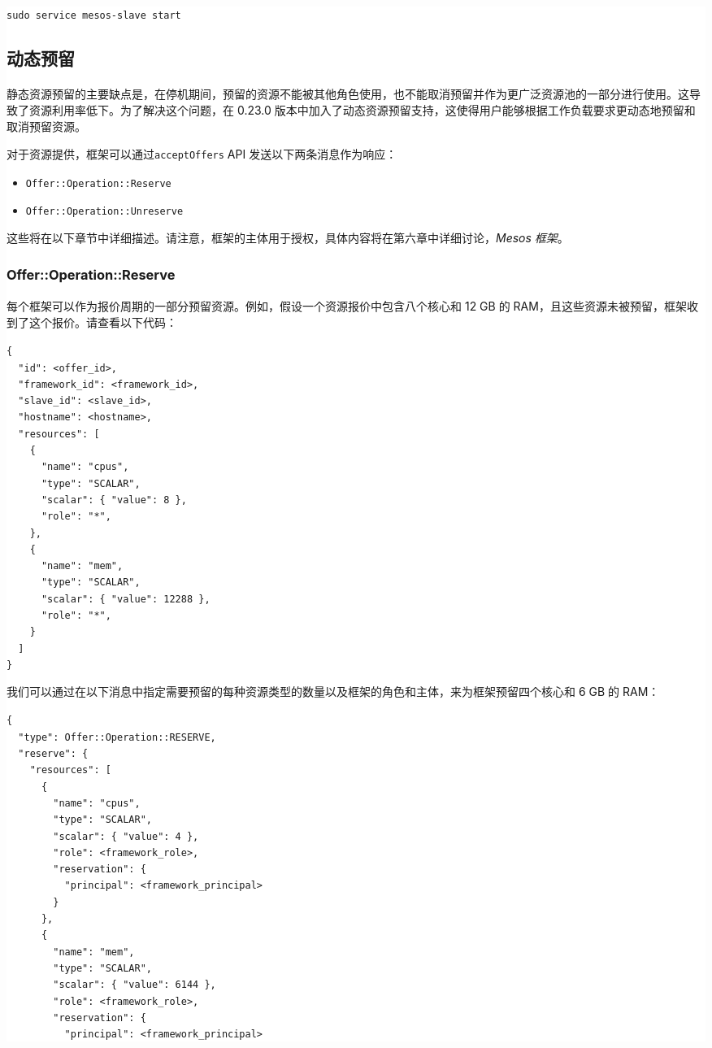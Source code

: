```
sudo service mesos-slave start

```

## 动态预留

静态资源预留的主要缺点是，在停机期间，预留的资源不能被其他角色使用，也不能取消预留并作为更广泛资源池的一部分进行使用。这导致了资源利用率低下。为了解决这个问题，在 0.23.0 版本中加入了动态资源预留支持，这使得用户能够根据工作负载要求更动态地预留和取消预留资源。

对于资源提供，框架可以通过`acceptOffers` API 发送以下两条消息作为响应：

+   `Offer::Operation::Reserve`

+   `Offer::Operation::Unreserve`

这些将在以下章节中详细描述。请注意，框架的主体用于授权，具体内容将在第六章中详细讨论，*Mesos 框架*。

### Offer::Operation::Reserve

每个框架可以作为报价周期的一部分预留资源。例如，假设一个资源报价中包含八个核心和 12 GB 的 RAM，且这些资源未被预留，框架收到了这个报价。请查看以下代码：

```
{
  "id": <offer_id>,
  "framework_id": <framework_id>,
  "slave_id": <slave_id>,
  "hostname": <hostname>,
  "resources": [
    {
      "name": "cpus",
      "type": "SCALAR",
      "scalar": { "value": 8 },
      "role": "*",
    },
    {
      "name": "mem",
      "type": "SCALAR",
      "scalar": { "value": 12288 },
      "role": "*",
    }
  ]
}
```

我们可以通过在以下消息中指定需要预留的每种资源类型的数量以及框架的角色和主体，来为框架预留四个核心和 6 GB 的 RAM：

```
{
  "type": Offer::Operation::RESERVE,
  "reserve": {
    "resources": [
      {
        "name": "cpus",
        "type": "SCALAR",
        "scalar": { "value": 4 },
        "role": <framework_role>,
        "reservation": {
          "principal": <framework_principal>
        }
      },
      {
        "name": "mem",
        "type": "SCALAR",
        "scalar": { "value": 6144 },
        "role": <framework_role>,
        "reservation": {
          "principal": <framework_principal>
```